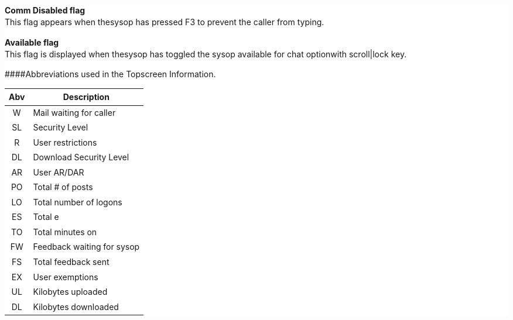 **Comm Disabled flag**  
This flag appears when thesysop has pressed F3 to prevent the caller from typing.

**Available flag**  
This flag is displayed when thesysop has toggled the sysop available for chat optionwith scroll|lock key.

####Abbreviations used in the Topscreen Information.
 
Abv | Description
:---: | ---
W  | Mail waiting for caller
SL | Security Level
R  | User restrictions
DL | Download Security Level
AR | User AR/DAR 
PO | Total # of posts
LO | Total number of logons
ES | Total e|mails sent
TO | Total minutes on 
FW | Feedback waiting for sysop
FS | Total feedback sent   
EX | User exemptions
UL | Kilobytes uploaded
DL | Kilobytes downloaded
